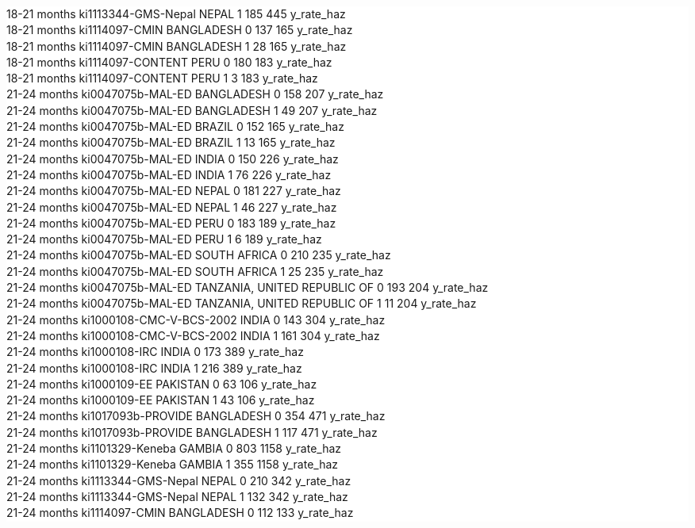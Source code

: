 18-21 months   ki1113344-GMS-Nepal        NEPAL                          1               185    445  y_rate_haz       
18-21 months   ki1114097-CMIN             BANGLADESH                     0               137    165  y_rate_haz       
18-21 months   ki1114097-CMIN             BANGLADESH                     1                28    165  y_rate_haz       
18-21 months   ki1114097-CONTENT          PERU                           0               180    183  y_rate_haz       
18-21 months   ki1114097-CONTENT          PERU                           1                 3    183  y_rate_haz       
21-24 months   ki0047075b-MAL-ED          BANGLADESH                     0               158    207  y_rate_haz       
21-24 months   ki0047075b-MAL-ED          BANGLADESH                     1                49    207  y_rate_haz       
21-24 months   ki0047075b-MAL-ED          BRAZIL                         0               152    165  y_rate_haz       
21-24 months   ki0047075b-MAL-ED          BRAZIL                         1                13    165  y_rate_haz       
21-24 months   ki0047075b-MAL-ED          INDIA                          0               150    226  y_rate_haz       
21-24 months   ki0047075b-MAL-ED          INDIA                          1                76    226  y_rate_haz       
21-24 months   ki0047075b-MAL-ED          NEPAL                          0               181    227  y_rate_haz       
21-24 months   ki0047075b-MAL-ED          NEPAL                          1                46    227  y_rate_haz       
21-24 months   ki0047075b-MAL-ED          PERU                           0               183    189  y_rate_haz       
21-24 months   ki0047075b-MAL-ED          PERU                           1                 6    189  y_rate_haz       
21-24 months   ki0047075b-MAL-ED          SOUTH AFRICA                   0               210    235  y_rate_haz       
21-24 months   ki0047075b-MAL-ED          SOUTH AFRICA                   1                25    235  y_rate_haz       
21-24 months   ki0047075b-MAL-ED          TANZANIA, UNITED REPUBLIC OF   0               193    204  y_rate_haz       
21-24 months   ki0047075b-MAL-ED          TANZANIA, UNITED REPUBLIC OF   1                11    204  y_rate_haz       
21-24 months   ki1000108-CMC-V-BCS-2002   INDIA                          0               143    304  y_rate_haz       
21-24 months   ki1000108-CMC-V-BCS-2002   INDIA                          1               161    304  y_rate_haz       
21-24 months   ki1000108-IRC              INDIA                          0               173    389  y_rate_haz       
21-24 months   ki1000108-IRC              INDIA                          1               216    389  y_rate_haz       
21-24 months   ki1000109-EE               PAKISTAN                       0                63    106  y_rate_haz       
21-24 months   ki1000109-EE               PAKISTAN                       1                43    106  y_rate_haz       
21-24 months   ki1017093b-PROVIDE         BANGLADESH                     0               354    471  y_rate_haz       
21-24 months   ki1017093b-PROVIDE         BANGLADESH                     1               117    471  y_rate_haz       
21-24 months   ki1101329-Keneba           GAMBIA                         0               803   1158  y_rate_haz       
21-24 months   ki1101329-Keneba           GAMBIA                         1               355   1158  y_rate_haz       
21-24 months   ki1113344-GMS-Nepal        NEPAL                          0               210    342  y_rate_haz       
21-24 months   ki1113344-GMS-Nepal        NEPAL                          1               132    342  y_rate_haz       
21-24 months   ki1114097-CMIN             BANGLADESH                     0               112    133  y_rate_haz       